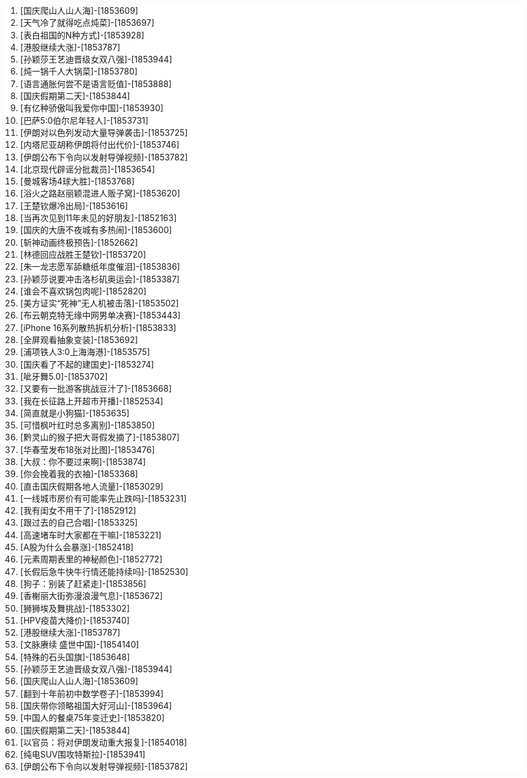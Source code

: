 
1. [国庆爬山人山人海]-[1853609]
1. [天气冷了就得吃点炖菜]-[1853697]
1. [表白祖国的N种方式]-[1853928]
1. [港股继续大涨]-[1853787]
1. [孙颖莎王艺迪晋级女双八强]-[1853944]
1. [炖一锅千人大锅菜]-[1853780]
1. [语言通胀何尝不是语言贬值]-[1853888]
1. [国庆假期第二天]-[1853844]
1. [有亿种骄傲叫我爱你中国]-[1853930]
1. [巴萨5:0伯尔尼年轻人]-[1853731]
1. [伊朗对以色列发动大量导弹袭击]-[1853725]
1. [内塔尼亚胡称伊朗将付出代价]-[1853746]
1. [伊朗公布下令向以发射导弹视频]-[1853782]
1. [北京现代辟谣分批裁员]-[1853654]
1. [曼城客场4球大胜]-[1853768]
1. [浴火之路赵丽颖混进人贩子窝]-[1853620]
1. [王楚钦爆冷出局]-[1853616]
1. [当再次见到11年未见的好朋友]-[1852163]
1. [国庆的大唐不夜城有多热闹]-[1853600]
1. [斩神动画终极预告]-[1852662]
1. [林德回应战胜王楚钦]-[1853720]
1. [朱一龙志愿军舔糖纸年度催泪]-[1853836]
1. [孙颖莎说要冲击洛杉矶奥运会]-[1853387]
1. [谁会不喜欢锅包肉呢]-[1852820]
1. [美方证实“死神”无人机被击落]-[1853502]
1. [布云朝克特无缘中网男单决赛]-[1853443]
1. [iPhone 16系列散热拆机分析]-[1853833]
1. [全屏观看抽象变装]-[1853692]
1. [浦项铁人3:0上海海港]-[1853575]
1. [国庆看了不起的建国史]-[1853274]
1. [呲牙舞5.0]-[1853702]
1. [又要有一批游客挑战豆汁了]-[1853668]
1. [我在长征路上开超市开播]-[1852534]
1. [简直就是小狗猫]-[1853635]
1. [可惜枫叶红时总多离别]-[1853850]
1. [黔灵山的猴子把大哥假发摘了]-[1853807]
1. [华春莹发布18张对比图]-[1853476]
1. [大叔：你不要过来啊]-[1853874]
1. [你会挽着我的衣袖]-[1853368]
1. [直击国庆假期各地人流量]-[1853029]
1. [一线城市房价有可能率先止跌吗]-[1853231]
1. [我有闺女不用干了]-[1852912]
1. [跟过去的自己合唱]-[1853325]
1. [高速堵车时大家都在干嘛]-[1853221]
1. [A股为什么会暴涨]-[1852418]
1. [元素周期表里的神秘颜色]-[1852772]
1. [长假后急牛快牛行情还能持续吗]-[1852530]
1. [狗子：别装了赶紧走]-[1853856]
1. [香榭丽大街弥漫浪漫气息]-[1853672]
1. [狮狮埃及舞挑战]-[1853302]
1. [HPV疫苗大降价]-[1853740]
1. [港股继续大涨]-[1853787]
1. [文脉赓续 盛世中国]-[1854140]
1. [特殊的石头国旗]-[1853648]
1. [孙颖莎王艺迪晋级女双八强]-[1853944]
1. [国庆爬山人山人海]-[1853609]
1. [翻到十年前初中数学卷子]-[1853994]
1. [国庆带你领略祖国大好河山]-[1853964]
1. [中国人的餐桌75年变迁史]-[1853820]
1. [国庆假期第二天]-[1853844]
1. [以官员：将对伊朗发动重大报复]-[1854018]
1. [纯电SUV围攻特斯拉]-[1853941]
1. [伊朗公布下令向以发射导弹视频]-[1853782]